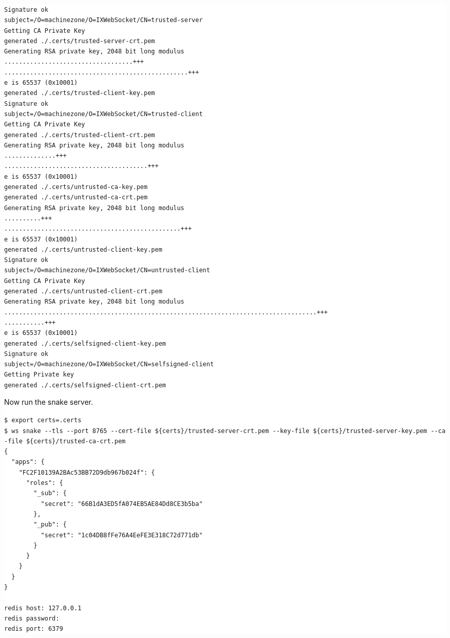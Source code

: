 ```
Signature ok
subject=/O=machinezone/O=IXWebSocket/CN=trusted-server
Getting CA Private Key
generated ./.certs/trusted-server-crt.pem
Generating RSA private key, 2048 bit long modulus
...................................+++
..................................................+++
e is 65537 (0x10001)
generated ./.certs/trusted-client-key.pem
Signature ok
subject=/O=machinezone/O=IXWebSocket/CN=trusted-client
Getting CA Private Key
generated ./.certs/trusted-client-crt.pem
Generating RSA private key, 2048 bit long modulus
..............+++
.......................................+++
e is 65537 (0x10001)
generated ./.certs/untrusted-ca-key.pem
generated ./.certs/untrusted-ca-crt.pem
Generating RSA private key, 2048 bit long modulus
..........+++
................................................+++
e is 65537 (0x10001)
generated ./.certs/untrusted-client-key.pem
Signature ok
subject=/O=machinezone/O=IXWebSocket/CN=untrusted-client
Getting CA Private Key
generated ./.certs/untrusted-client-crt.pem
Generating RSA private key, 2048 bit long modulus
.....................................................................................+++
...........+++
e is 65537 (0x10001)
generated ./.certs/selfsigned-client-key.pem
Signature ok
subject=/O=machinezone/O=IXWebSocket/CN=selfsigned-client
Getting Private key
generated ./.certs/selfsigned-client-crt.pem
```

Now run the snake server.

```
$ export certs=.certs
$ ws snake --tls --port 8765 --cert-file ${certs}/trusted-server-crt.pem --key-file ${certs}/trusted-server-key.pem --ca-file ${certs}/trusted-ca-crt.pem
{
  "apps": {
    "FC2F10139A2BAc53BB72D9db967b024f": {
      "roles": {
        "_sub": {
          "secret": "66B1dA3ED5fA074EB5AE84Dd8CE3b5ba"
        },
        "_pub": {
          "secret": "1c04DB8fFe76A4EeFE3E318C72d771db"
        }
      }
    }
  }
}

redis host: 127.0.0.1
redis password:
redis port: 6379
```
